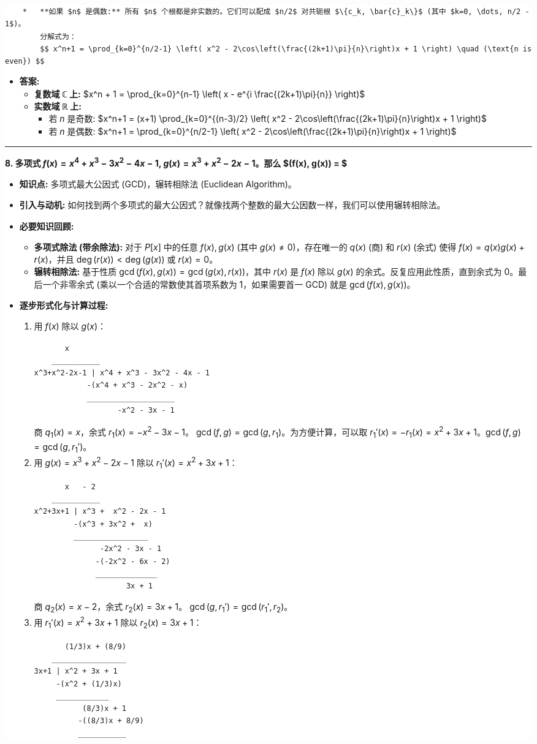        *   **如果 $n$ 是偶数:** 所有 $n$ 个根都是非实数的。它们可以配成 $n/2$ 对共轭根 $\{c_k, \bar{c}_k\}$ (其中 $k=0, \dots, n/2 - 1$)。
            分解式为：
            $$ x^n+1 = \prod_{k=0}^{n/2-1} \left( x^2 - 2\cos\left(\frac{(2k+1)\pi}{n}\right)x + 1 \right) \quad (\text{n is even}) $$

*   **答案:**
    *   **复数域 $\mathbb{C}$ 上:** $x^n + 1 = \prod_{k=0}^{n-1} \left( x - e^{i \frac{(2k+1)\pi}{n}} \right)$
    *   **实数域 $\mathbb{R}$ 上:**
        *   若 $n$ 是奇数: $x^n+1 = (x+1) \prod_{k=0}^{(n-3)/2} \left( x^2 - 2\cos\left(\frac{(2k+1)\pi}{n}\right)x + 1 \right)$
        *   若 $n$ 是偶数: $x^n+1 = \prod_{k=0}^{n/2-1} \left( x^2 - 2\cos\left(\frac{(2k+1)\pi}{n}\right)x + 1 \right)$

---

**8. 多项式 $f(x) = x^4 + x^3 - 3x^2 - 4x - 1$, $g(x) = x^3 + x^2 - 2x - 1$。那么 $(f(x), g(x)) = $**

*   **知识点:** 多项式最大公因式 (GCD)，辗转相除法 (Euclidean Algorithm)。

*   **引入与动机:** 如何找到两个多项式的最大公因式？就像找两个整数的最大公因数一样，我们可以使用辗转相除法。

*   **必要知识回顾:**
    *   **多项式除法 (带余除法):** 对于 $P[x]$ 中的任意 $f(x), g(x)$ (其中 $g(x) \neq 0$)，存在唯一的 $q(x)$ (商) 和 $r(x)$ (余式) 使得 $f(x) = q(x)g(x) + r(x)$，并且 $\deg(r(x)) < \deg(g(x))$ 或 $r(x)=0$。
    *   **辗转相除法:** 基于性质 $\gcd(f(x), g(x)) = \gcd(g(x), r(x))$，其中 $r(x)$ 是 $f(x)$ 除以 $g(x)$ 的余式。反复应用此性质，直到余式为 0。最后一个非零余式 (乘以一个合适的常数使其首项系数为 1，如果需要首一 GCD) 就是 $\gcd(f(x), g(x))$。

*   **逐步形式化与计算过程:**
    1.  用 $f(x)$ 除以 $g(x)$：
        ```
               x
            ___________
        x^3+x^2-2x-1 | x^4 + x^3 - 3x^2 - 4x - 1
                    -(x^4 + x^3 - 2x^2 - x)
                    ____________________
                           -x^2 - 3x - 1
        ```
        商 $q_1(x) = x$，余式 $r_1(x) = -x^2 - 3x - 1$。
        $\gcd(f, g) = \gcd(g, r_1)$。为方便计算，可以取 $r_1'(x) = -r_1(x) = x^2+3x+1$。$\gcd(f, g) = \gcd(g, r_1')$。
    2.  用 $g(x) = x^3 + x^2 - 2x - 1$ 除以 $r_1'(x) = x^2+3x+1$：
        ```
               x   - 2
            ___________
        x^2+3x+1 | x^3 +  x^2 - 2x - 1
                 -(x^3 + 3x^2 +  x)
                 _________________
                       -2x^2 - 3x - 1
                      -(-2x^2 - 6x - 2)
                      ______________
                             3x + 1
        ```
        商 $q_2(x) = x-2$，余式 $r_2(x) = 3x+1$。
        $\gcd(g, r_1') = \gcd(r_1', r_2)$。
    3.  用 $r_1'(x) = x^2+3x+1$ 除以 $r_2(x) = 3x+1$：
        ```
               (1/3)x + (8/9)
            _________________
        3x+1 | x^2 + 3x + 1
             -(x^2 + (1/3)x)
             ____________
                   (8/3)x + 1
                  -((8/3)x + 8/9)
                  ___________